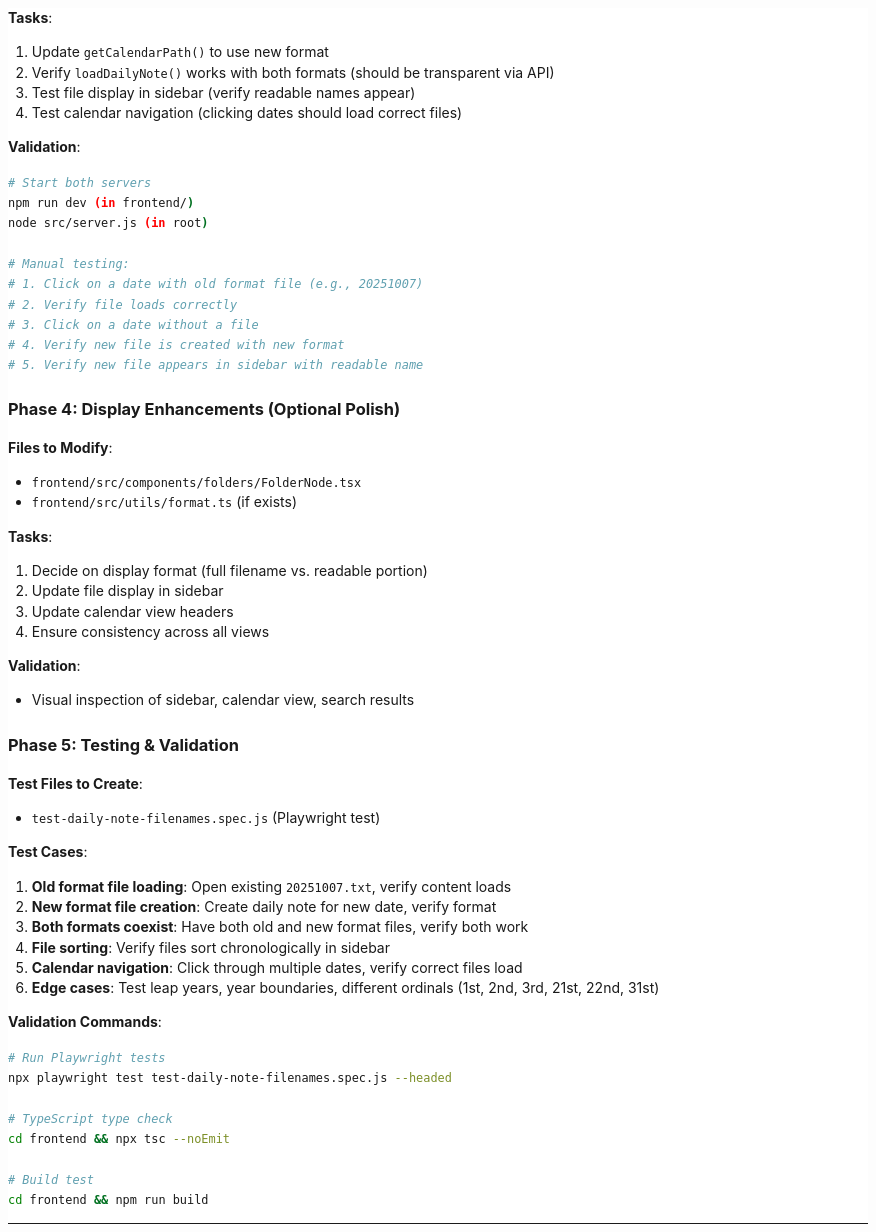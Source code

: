 **Tasks**:
1. Update `getCalendarPath()` to use new format
2. Verify `loadDailyNote()` works with both formats (should be transparent via API)
3. Test file display in sidebar (verify readable names appear)
4. Test calendar navigation (clicking dates should load correct files)

**Validation**:
```bash
# Start both servers
npm run dev (in frontend/)
node src/server.js (in root)

# Manual testing:
# 1. Click on a date with old format file (e.g., 20251007)
# 2. Verify file loads correctly
# 3. Click on a date without a file
# 4. Verify new file is created with new format
# 5. Verify new file appears in sidebar with readable name
```

### Phase 4: Display Enhancements (Optional Polish)
**Files to Modify**:
- `frontend/src/components/folders/FolderNode.tsx`
- `frontend/src/utils/format.ts` (if exists)

**Tasks**:
1. Decide on display format (full filename vs. readable portion)
2. Update file display in sidebar
3. Update calendar view headers
4. Ensure consistency across all views

**Validation**:
- Visual inspection of sidebar, calendar view, search results

### Phase 5: Testing & Validation
**Test Files to Create**:
- `test-daily-note-filenames.spec.js` (Playwright test)

**Test Cases**:
1. **Old format file loading**: Open existing `20251007.txt`, verify content loads
2. **New format file creation**: Create daily note for new date, verify format
3. **Both formats coexist**: Have both old and new format files, verify both work
4. **File sorting**: Verify files sort chronologically in sidebar
5. **Calendar navigation**: Click through multiple dates, verify correct files load
6. **Edge cases**: Test leap years, year boundaries, different ordinals (1st, 2nd, 3rd, 21st, 22nd, 31st)

**Validation Commands**:
```bash
# Run Playwright tests
npx playwright test test-daily-note-filenames.spec.js --headed

# TypeScript type check
cd frontend && npx tsc --noEmit

# Build test
cd frontend && npm run build
```

---